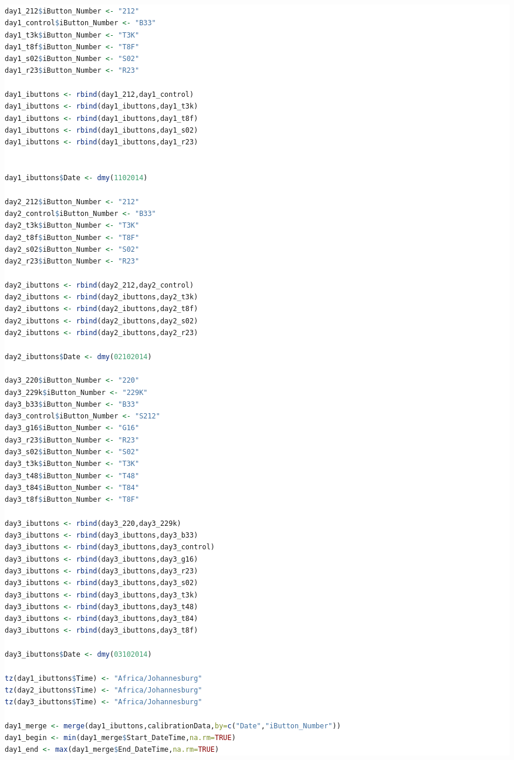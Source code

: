 ```r
day1_212$iButton_Number <- "212"
day1_control$iButton_Number <- "B33"
day1_t3k$iButton_Number <- "T3K"
day1_t8f$iButton_Number <- "T8F"
day1_s02$iButton_Number <- "S02"
day1_r23$iButton_Number <- "R23"

day1_ibuttons <- rbind(day1_212,day1_control)
day1_ibuttons <- rbind(day1_ibuttons,day1_t3k)
day1_ibuttons <- rbind(day1_ibuttons,day1_t8f)
day1_ibuttons <- rbind(day1_ibuttons,day1_s02)
day1_ibuttons <- rbind(day1_ibuttons,day1_r23)


day1_ibuttons$Date <- dmy(1102014)

day2_212$iButton_Number <- "212"
day2_control$iButton_Number <- "B33"
day2_t3k$iButton_Number <- "T3K"
day2_t8f$iButton_Number <- "T8F"
day2_s02$iButton_Number <- "S02"
day2_r23$iButton_Number <- "R23"

day2_ibuttons <- rbind(day2_212,day2_control)
day2_ibuttons <- rbind(day2_ibuttons,day2_t3k)
day2_ibuttons <- rbind(day2_ibuttons,day2_t8f)
day2_ibuttons <- rbind(day2_ibuttons,day2_s02)
day2_ibuttons <- rbind(day2_ibuttons,day2_r23)

day2_ibuttons$Date <- dmy(02102014)

day3_220$iButton_Number <- "220"
day3_229k$iButton_Number <- "229K"
day3_b33$iButton_Number <- "B33"
day3_control$iButton_Number <- "S212"
day3_g16$iButton_Number <- "G16"
day3_r23$iButton_Number <- "R23"
day3_s02$iButton_Number <- "S02"
day3_t3k$iButton_Number <- "T3K"
day3_t48$iButton_Number <- "T48"
day3_t84$iButton_Number <- "T84"
day3_t8f$iButton_Number <- "T8F"

day3_ibuttons <- rbind(day3_220,day3_229k)
day3_ibuttons <- rbind(day3_ibuttons,day3_b33)
day3_ibuttons <- rbind(day3_ibuttons,day3_control)
day3_ibuttons <- rbind(day3_ibuttons,day3_g16)
day3_ibuttons <- rbind(day3_ibuttons,day3_r23)
day3_ibuttons <- rbind(day3_ibuttons,day3_s02)
day3_ibuttons <- rbind(day3_ibuttons,day3_t3k)
day3_ibuttons <- rbind(day3_ibuttons,day3_t48)
day3_ibuttons <- rbind(day3_ibuttons,day3_t84)
day3_ibuttons <- rbind(day3_ibuttons,day3_t8f)

day3_ibuttons$Date <- dmy(03102014)

tz(day1_ibuttons$Time) <- "Africa/Johannesburg"
tz(day2_ibuttons$Time) <- "Africa/Johannesburg"
tz(day3_ibuttons$Time) <- "Africa/Johannesburg"

day1_merge <- merge(day1_ibuttons,calibrationData,by=c("Date","iButton_Number"))
day1_begin <- min(day1_merge$Start_DateTime,na.rm=TRUE)
day1_end <- max(day1_merge$End_DateTime,na.rm=TRUE)
```